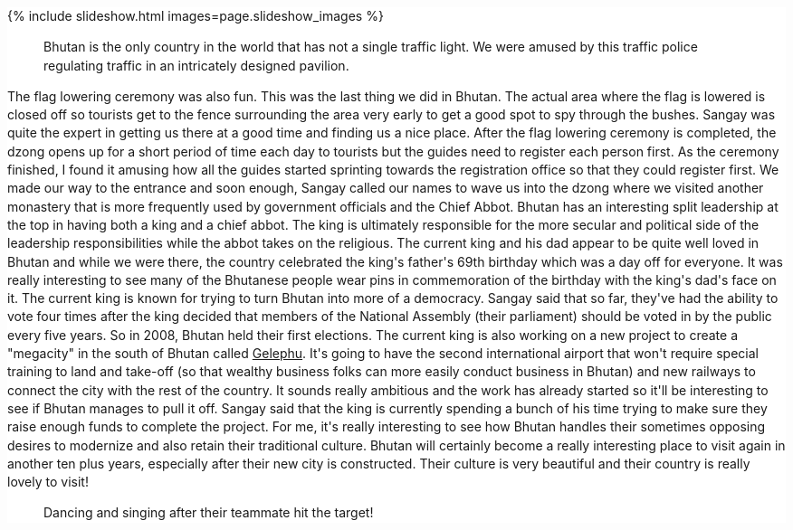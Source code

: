 {% include slideshow.html images=page.slideshow_images %}

<div class="video-wrapper">
  <figure class="video-figure">
    <video controls>
      <source src="assets/img/bhutan/bhutan_traffic.mp4" type="video/mp4">
      Your browser does not support the video tag.
    </video>
    <figcaption class="video-caption">
      Bhutan is the only country in the world that has not a single traffic light. We were amused by this traffic police regulating traffic in an intricately designed pavilion.
    </figcaption>
  </figure>
</div>

The flag lowering ceremony was also fun. This was the last thing we did in Bhutan. The actual area where the flag is lowered is closed off so tourists get to the fence surrounding the area very early to get a good spot to spy through the bushes. Sangay was quite the expert in getting us there at a good time and finding us a nice place. After the flag lowering ceremony is completed, the dzong opens up for a short period of time each day to tourists but the guides need to register each person first. As the ceremony finished, I found it amusing how all the guides started sprinting towards the registration office so that they could register first. We made our way to the entrance and soon enough, Sangay called our names to wave us into the dzong where we visited another monastery that is more frequently used by government officials and the Chief Abbot. Bhutan has an interesting split leadership at the top in having both a king and a chief abbot. The king is ultimately responsible for the more secular and political side of the leadership responsibilities while the abbot takes on the religious. The current king and his dad appear to be quite well loved in Bhutan and while we were there, the country celebrated the king's father's 69th birthday which was a day off for everyone. It was really interesting to see many of the Bhutanese people wear pins in commemoration of the birthday with the king's dad's face on it. The current king is known for trying to turn Bhutan into more of a democracy. Sangay said that so far, they've had the ability to vote four times after the king decided that members of the National Assembly (their parliament) should be voted in by the public every five years. So in 2008, Bhutan held their first elections. The current king is also working on a new project to create a "megacity" in the south of Bhutan called [Gelephu](https://www.forbes.com/sites/duncanmadden/2024/01/30/land-of-the-thunder-dragon-bhutan-announces-new-mindfulness-megacity/). It's going to have the second international airport that won't require special training to land and take-off (so that wealthy business folks can more easily conduct business in Bhutan) and new railways to connect the city with the rest of the country. It sounds really ambitious and the work has already started so it'll be interesting to see if Bhutan manages to pull it off. Sangay said that the king is currently spending a bunch of his time trying to make sure they raise enough funds to complete the project. For me, it's really interesting to see how Bhutan handles their sometimes opposing desires to modernize and also retain their traditional culture. Bhutan will certainly become a really interesting place to visit again in another ten plus years, especially after their new city is constructed. Their culture is very beautiful and their country is really lovely to visit!

<div class="video-wrapper">
  <figure class="video-figure">
    <video controls>
      <source src="assets/img/bhutan/bhutan_archery.mp4" type="video/mp4">
      Your browser does not support the video tag.
    </video>
    <figcaption class="video-caption">
      Dancing and singing after their teammate hit the target!
    </figcaption>
  </figure>
</div>
